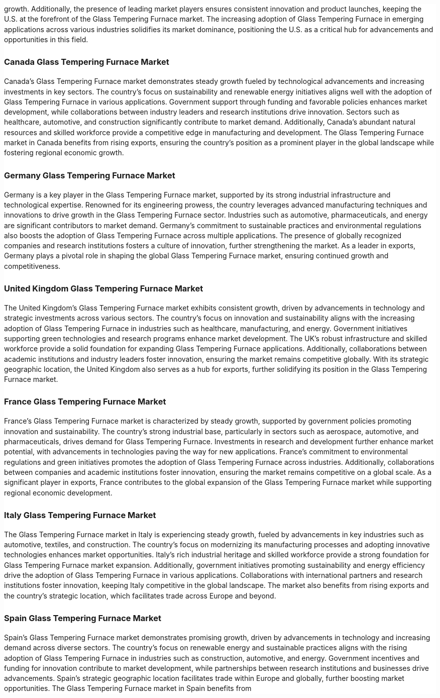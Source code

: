 growth. Additionally, the presence of leading market players ensures consistent innovation and product launches, keeping the U.S. at the forefront of the Glass Tempering Furnace market. The increasing adoption of Glass Tempering Furnace in emerging applications across various industries solidifies its market dominance, positioning the U.S. as a critical hub for advancements and opportunities in this field.</p><h3>Canada Glass Tempering Furnace Market</h3><p>Canada&rsquo;s Glass Tempering Furnace market demonstrates steady growth fueled by technological advancements and increasing investments in key sectors. The country&rsquo;s focus on sustainability and renewable energy initiatives aligns well with the adoption of Glass Tempering Furnace in various applications. Government support through funding and favorable policies enhances market development, while collaborations between industry leaders and research institutions drive innovation. Sectors such as healthcare, automotive, and construction significantly contribute to market demand. Additionally, Canada&rsquo;s abundant natural resources and skilled workforce provide a competitive edge in manufacturing and development. The Glass Tempering Furnace market in Canada benefits from rising exports, ensuring the country&rsquo;s position as a prominent player in the global landscape while fostering regional economic growth.</p><h3>Germany Glass Tempering Furnace Market</h3><p>Germany is a key player in the Glass Tempering Furnace market, supported by its strong industrial infrastructure and technological expertise. Renowned for its engineering prowess, the country leverages advanced manufacturing techniques and innovations to drive growth in the Glass Tempering Furnace sector. Industries such as automotive, pharmaceuticals, and energy are significant contributors to market demand. Germany&rsquo;s commitment to sustainable practices and environmental regulations also boosts the adoption of Glass Tempering Furnace across multiple applications. The presence of globally recognized companies and research institutions fosters a culture of innovation, further strengthening the market. As a leader in exports, Germany plays a pivotal role in shaping the global Glass Tempering Furnace market, ensuring continued growth and competitiveness.</p><h3>United Kingdom Glass Tempering Furnace Market</h3><p>The United Kingdom&rsquo;s Glass Tempering Furnace market exhibits consistent growth, driven by advancements in technology and strategic investments across various sectors. The country&rsquo;s focus on innovation and sustainability aligns with the increasing adoption of Glass Tempering Furnace in industries such as healthcare, manufacturing, and energy. Government initiatives supporting green technologies and research programs enhance market development. The UK&rsquo;s robust infrastructure and skilled workforce provide a solid foundation for expanding Glass Tempering Furnace applications. Additionally, collaborations between academic institutions and industry leaders foster innovation, ensuring the market remains competitive globally. With its strategic geographic location, the United Kingdom also serves as a hub for exports, further solidifying its position in the Glass Tempering Furnace market.</p><h3>France Glass Tempering Furnace Market</h3><p>France&rsquo;s Glass Tempering Furnace market is characterized by steady growth, supported by government policies promoting innovation and sustainability. The country&rsquo;s strong industrial base, particularly in sectors such as aerospace, automotive, and pharmaceuticals, drives demand for Glass Tempering Furnace. Investments in research and development further enhance market potential, with advancements in technologies paving the way for new applications. France&rsquo;s commitment to environmental regulations and green initiatives promotes the adoption of Glass Tempering Furnace across industries. Additionally, collaborations between companies and academic institutions foster innovation, ensuring the market remains competitive on a global scale. As a significant player in exports, France contributes to the global expansion of the Glass Tempering Furnace market while supporting regional economic development.</p><h3>Italy Glass Tempering Furnace Market</h3><p>The Glass Tempering Furnace market in Italy is experiencing steady growth, fueled by advancements in key industries such as automotive, textiles, and construction. The country&rsquo;s focus on modernizing its manufacturing processes and adopting innovative technologies enhances market opportunities. Italy&rsquo;s rich industrial heritage and skilled workforce provide a strong foundation for Glass Tempering Furnace market expansion. Additionally, government initiatives promoting sustainability and energy efficiency drive the adoption of Glass Tempering Furnace in various applications. Collaborations with international partners and research institutions foster innovation, keeping Italy competitive in the global landscape. The market also benefits from rising exports and the country&rsquo;s strategic location, which facilitates trade across Europe and beyond.</p><h3>Spain Glass Tempering Furnace Market</h3><p>Spain&rsquo;s Glass Tempering Furnace market demonstrates promising growth, driven by advancements in technology and increasing demand across diverse sectors. The country&rsquo;s focus on renewable energy and sustainable practices aligns with the rising adoption of Glass Tempering Furnace in industries such as construction, automotive, and energy. Government incentives and funding for innovation contribute to market development, while partnerships between research institutions and businesses drive advancements. Spain&rsquo;s strategic geographic location facilitates trade within Europe and globally, further boosting market opportunities. The Glass Tempering Furnace market in Spain benefits from